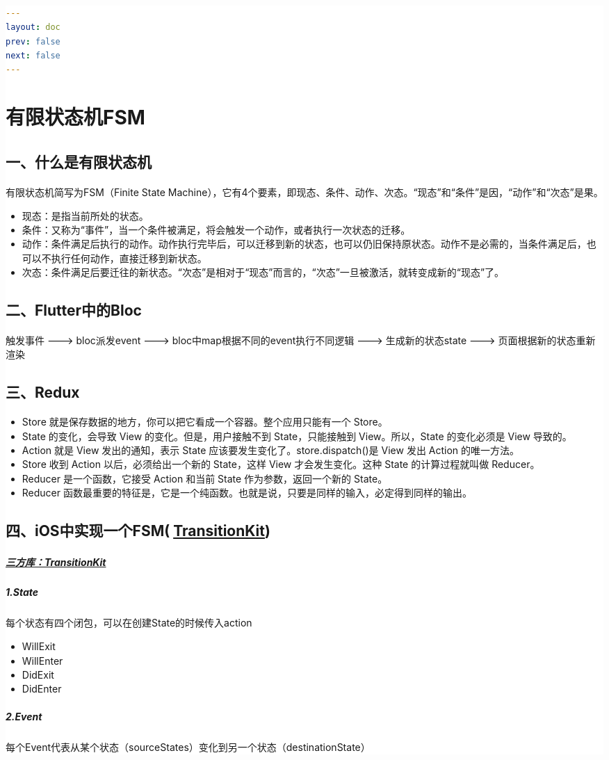 ```yaml
---
layout: doc
prev: false
next: false
---
```


# 有限状态机FSM

## 一、什么是有限状态机

有限状态机简写为FSM（Finite State Machine），它有4个要素，即现态、条件、动作、次态。“现态”和“条件”是因，“动作”和“次态”是果。

- 现态：是指当前所处的状态。
- 条件：又称为“事件”，当一个条件被满足，将会触发一个动作，或者执行一次状态的迁移。
- 动作：条件满足后执行的动作。动作执行完毕后，可以迁移到新的状态，也可以仍旧保持原状态。动作不是必需的，当条件满足后，也可以不执行任何动作，直接迁移到新状态。
- 次态：条件满足后要迁往的新状态。“次态”是相对于“现态”而言的，“次态”一旦被激活，就转变成新的“现态”了。

## 二、Flutter中的Bloc

触发事件 ---> bloc派发event ---> bloc中map根据不同的event执行不同逻辑 ---> 生成新的状态state --->  页面根据新的状态重新渲染

## 三、Redux

- Store 就是保存数据的地方，你可以把它看成一个容器。整个应用只能有一个 Store。
- State 的变化，会导致 View 的变化。但是，用户接触不到 State，只能接触到 View。所以，State 的变化必须是 View 导致的。
- Action 就是 View 发出的通知，表示 State 应该要发生变化了。store.dispatch()是 View 发出 Action 的唯一方法。
- Store 收到 Action 以后，必须给出一个新的 State，这样 View 才会发生变化。这种 State 的计算过程就叫做 Reducer。
- Reducer 是一个函数，它接受 Action 和当前 State 作为参数，返回一个新的 State。
- Reducer 函数最重要的特征是，它是一个纯函数。也就是说，只要是同样的输入，必定得到同样的输出。

## 四、iOS中实现一个FSM( [TransitionKit](https://github.com/blakewatters/TransitionKit))

##### [三方库：TransitionKit](https://github.com/blakewatters/TransitionKit)

##### 1.State

每个状态有四个闭包，可以在创建State的时候传入action

- WillExit
- WillEnter
- DidExit
- DidEnter

##### 2.Event

每个Event代表从某个状态（sourceStates）变化到另一个状态（destinationState）
